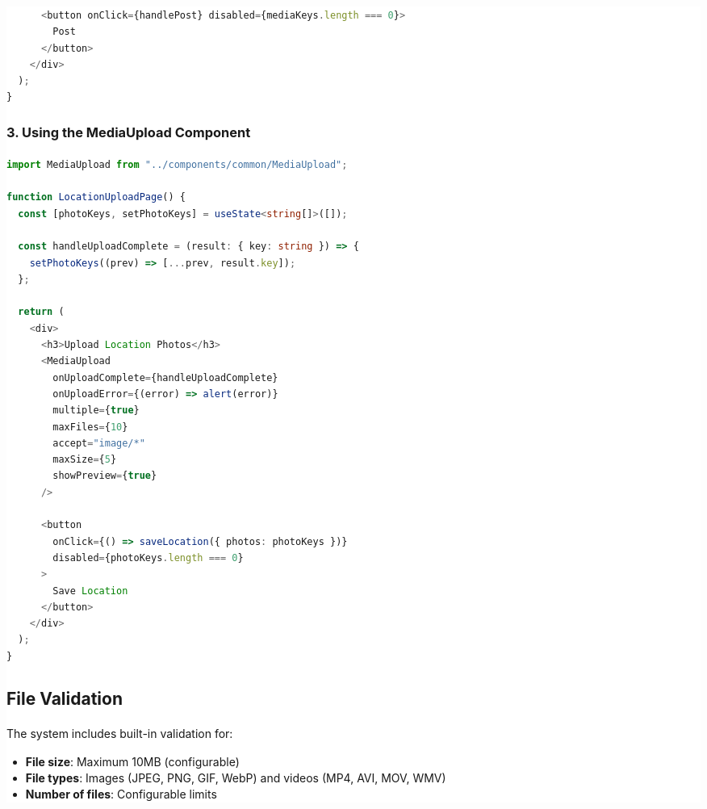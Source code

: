```typescript
      <button onClick={handlePost} disabled={mediaKeys.length === 0}>
        Post
      </button>
    </div>
  );
}
```

### 3. Using the MediaUpload Component

```typescript
import MediaUpload from "../components/common/MediaUpload";

function LocationUploadPage() {
  const [photoKeys, setPhotoKeys] = useState<string[]>([]);

  const handleUploadComplete = (result: { key: string }) => {
    setPhotoKeys((prev) => [...prev, result.key]);
  };

  return (
    <div>
      <h3>Upload Location Photos</h3>
      <MediaUpload
        onUploadComplete={handleUploadComplete}
        onUploadError={(error) => alert(error)}
        multiple={true}
        maxFiles={10}
        accept="image/*"
        maxSize={5}
        showPreview={true}
      />

      <button
        onClick={() => saveLocation({ photos: photoKeys })}
        disabled={photoKeys.length === 0}
      >
        Save Location
      </button>
    </div>
  );
}
```

## File Validation

The system includes built-in validation for:

- **File size**: Maximum 10MB (configurable)
- **File types**: Images (JPEG, PNG, GIF, WebP) and videos (MP4, AVI, MOV, WMV)
- **Number of files**: Configurable limits
